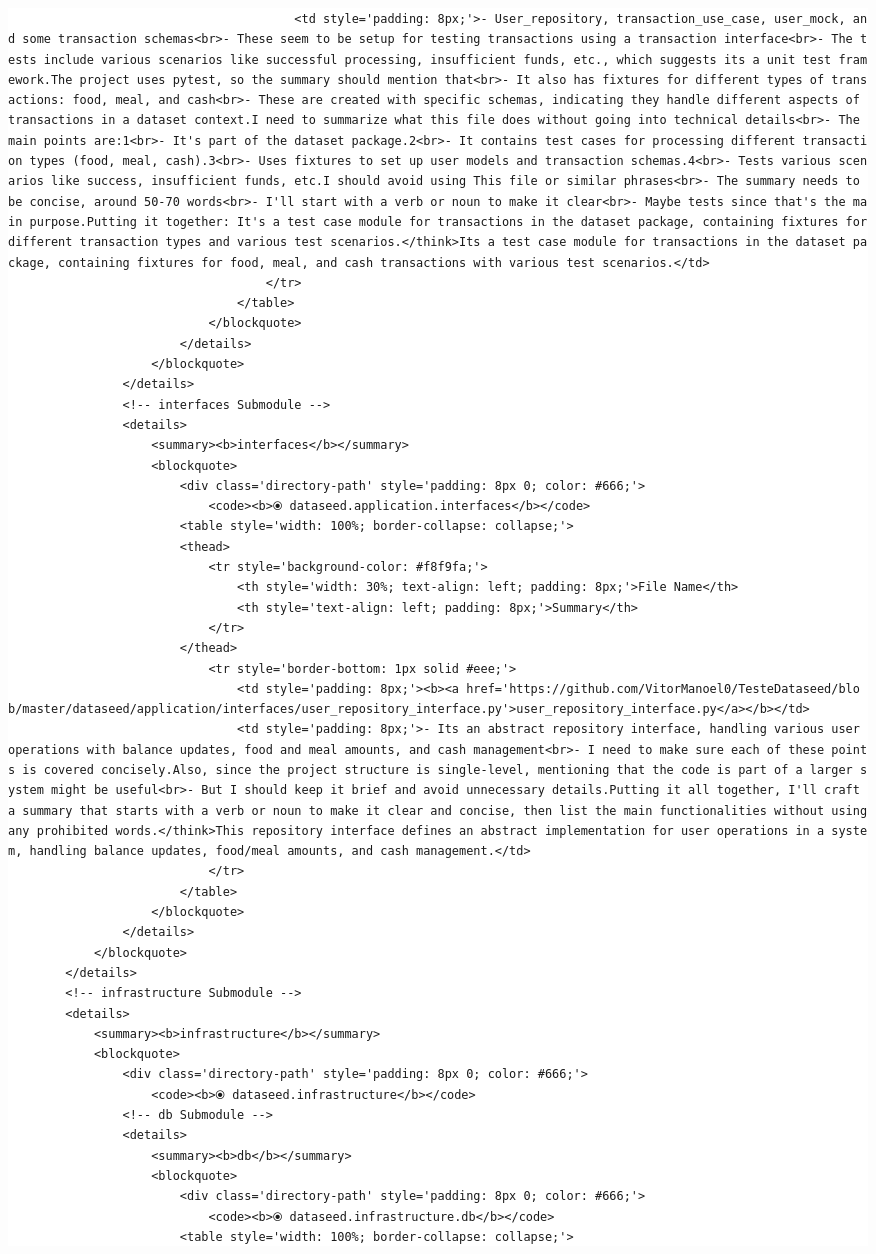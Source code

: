 											<td style='padding: 8px;'>- User_repository, transaction_use_case, user_mock, and some transaction schemas<br>- These seem to be setup for testing transactions using a transaction interface<br>- The tests include various scenarios like successful processing, insufficient funds, etc., which suggests its a unit test framework.The project uses pytest, so the summary should mention that<br>- It also has fixtures for different types of transactions: food, meal, and cash<br>- These are created with specific schemas, indicating they handle different aspects of transactions in a dataset context.I need to summarize what this file does without going into technical details<br>- The main points are:1<br>- It's part of the dataset package.2<br>- It contains test cases for processing different transaction types (food, meal, cash).3<br>- Uses fixtures to set up user models and transaction schemas.4<br>- Tests various scenarios like success, insufficient funds, etc.I should avoid using This file or similar phrases<br>- The summary needs to be concise, around 50-70 words<br>- I'll start with a verb or noun to make it clear<br>- Maybe tests since that's the main purpose.Putting it together: It's a test case module for transactions in the dataset package, containing fixtures for different transaction types and various test scenarios.</think>Its a test case module for transactions in the dataset package, containing fixtures for food, meal, and cash transactions with various test scenarios.</td>
										</tr>
									</table>
								</blockquote>
							</details>
						</blockquote>
					</details>
					<!-- interfaces Submodule -->
					<details>
						<summary><b>interfaces</b></summary>
						<blockquote>
							<div class='directory-path' style='padding: 8px 0; color: #666;'>
								<code><b>⦿ dataseed.application.interfaces</b></code>
							<table style='width: 100%; border-collapse: collapse;'>
							<thead>
								<tr style='background-color: #f8f9fa;'>
									<th style='width: 30%; text-align: left; padding: 8px;'>File Name</th>
									<th style='text-align: left; padding: 8px;'>Summary</th>
								</tr>
							</thead>
								<tr style='border-bottom: 1px solid #eee;'>
									<td style='padding: 8px;'><b><a href='https://github.com/VitorManoel0/TesteDataseed/blob/master/dataseed/application/interfaces/user_repository_interface.py'>user_repository_interface.py</a></b></td>
									<td style='padding: 8px;'>- Its an abstract repository interface, handling various user operations with balance updates, food and meal amounts, and cash management<br>- I need to make sure each of these points is covered concisely.Also, since the project structure is single-level, mentioning that the code is part of a larger system might be useful<br>- But I should keep it brief and avoid unnecessary details.Putting it all together, I'll craft a summary that starts with a verb or noun to make it clear and concise, then list the main functionalities without using any prohibited words.</think>This repository interface defines an abstract implementation for user operations in a system, handling balance updates, food/meal amounts, and cash management.</td>
								</tr>
							</table>
						</blockquote>
					</details>
				</blockquote>
			</details>
			<!-- infrastructure Submodule -->
			<details>
				<summary><b>infrastructure</b></summary>
				<blockquote>
					<div class='directory-path' style='padding: 8px 0; color: #666;'>
						<code><b>⦿ dataseed.infrastructure</b></code>
					<!-- db Submodule -->
					<details>
						<summary><b>db</b></summary>
						<blockquote>
							<div class='directory-path' style='padding: 8px 0; color: #666;'>
								<code><b>⦿ dataseed.infrastructure.db</b></code>
							<table style='width: 100%; border-collapse: collapse;'>